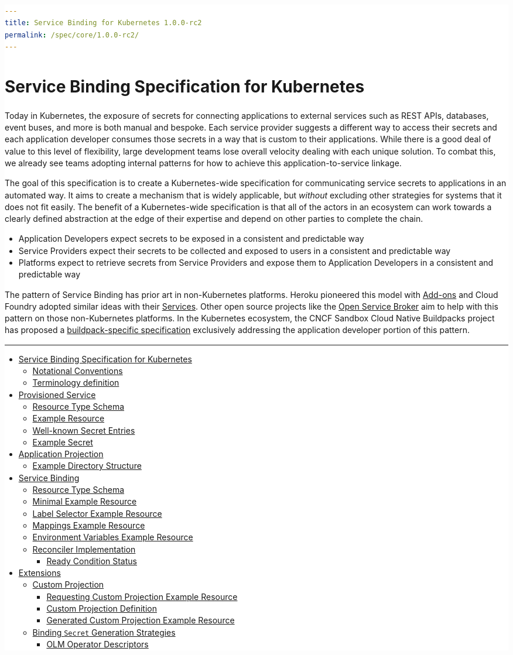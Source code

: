 ```yaml
---
title: Service Binding for Kubernetes 1.0.0-rc2
permalink: /spec/core/1.0.0-rc2/
---
```


# Service Binding Specification for Kubernetes

Today in Kubernetes, the exposure of secrets for connecting applications to external services such as REST APIs, databases, event buses, and more is both manual and bespoke.  Each service provider suggests a different way to access their secrets and each application developer consumes those secrets in a way that is custom to their applications.  While there is a good deal of value to this level of flexibility, large development teams lose overall velocity dealing with each unique solution.  To combat this, we already see teams adopting internal patterns for how to achieve this application-to-service linkage.

The goal of this specification is to create a Kubernetes-wide specification for communicating service secrets to applications in an automated way.  It aims to create a mechanism that is widely applicable, but _without_ excluding other strategies for systems that it does not fit easily.  The benefit of a Kubernetes-wide specification is that all of the actors in an ecosystem can work towards a clearly defined abstraction at the edge of their expertise and depend on other parties to complete the chain.

* Application Developers expect secrets to be exposed in a consistent and predictable way
* Service Providers expect their secrets to be collected and exposed to users in a consistent and predictable way
* Platforms expect to retrieve secrets from Service Providers and expose them to Application Developers in a consistent and predictable way

The pattern of Service Binding has prior art in non-Kubernetes platforms.  Heroku pioneered this model with [Add-ons][h] and Cloud Foundry adopted similar ideas with their [Services][cf]. Other open source projects like the [Open Service Broker][osb] aim to help with this pattern on those non-Kubernetes platforms.  In the Kubernetes ecosystem, the CNCF Sandbox Cloud Native Buildpacks project has proposed a [buildpack-specific specification][cnb] exclusively addressing the application developer portion of this pattern.

[h]: https://devcenter.heroku.com/articles/add-ons
[cf]: https://docs.cloudfoundry.org/devguide/services/
[osb]: https://www.openservicebrokerapi.org
[cnb]: https://github.com/buildpacks/spec/blob/master/extensions/bindings.md

---


- [Service Binding Specification for Kubernetes](#service-binding-specification-for-kubernetes)
  - [Notational Conventions](#notational-conventions)
  - [Terminology definition](#terminology-definition)
- [Provisioned Service](#provisioned-service)
  - [Resource Type Schema](#resource-type-schema)
  - [Example Resource](#example-resource)
  - [Well-known Secret Entries](#well-known-secret-entries)
  - [Example Secret](#example-secret)
- [Application Projection](#application-projection)
  - [Example Directory Structure](#example-directory-structure)
- [Service Binding](#service-binding)
  - [Resource Type Schema](#resource-type-schema-1)
  - [Minimal Example Resource](#minimal-example-resource)
  - [Label Selector Example Resource](#label-selector-example-resource)
  - [Mappings Example Resource](#mappings-example-resource)
  - [Environment Variables Example Resource](#environment-variables-example-resource)
  - [Reconciler Implementation](#reconciler-implementation)
    - [Ready Condition Status](#ready-condition-status)
- [Extensions](#extensions)
  - [Custom Projection](#custom-projection)
    - [Requesting Custom Projection Example Resource](#requesting-custom-projection-example-resource)
    - [Custom Projection Definition](#custom-projection-definition)
    - [Generated Custom Projection Example Resource](#generated-custom-projection-example-resource)
  - [Binding `Secret` Generation Strategies](#binding-secret-generation-strategies)
    - [OLM Operator Descriptors](#olm-operator-descriptors)

[crd]: service.binding_servicebindings.yaml
[ls]: https://kubernetes.io/docs/concepts/overview/working-with-objects/labels/#label-selectors
[gt]: https://golang.org/pkg/text/template/#pkg-overview
[rbac]: https://kubernetes.io/docs/reference/access-authn-authz/rbac/
[acr]: https://kubernetes.io/docs/reference/access-authn-authz/rbac/#aggregated-clusterroles